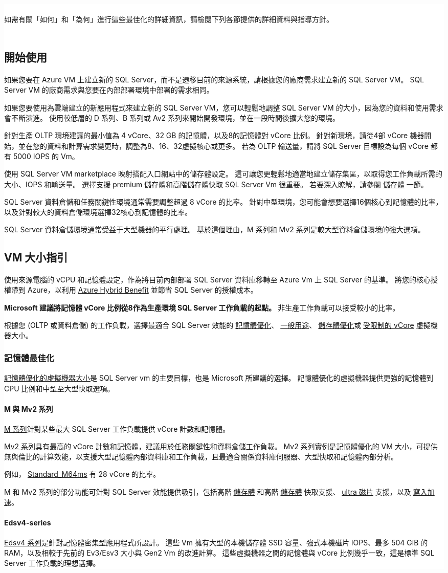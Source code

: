 
<br/>
如需有關「如何」和「為何」進行這些最佳化的詳細資訊，請檢閱下列各節提供的詳細資料與指導方針。
<br/><br/>

## <a name="getting-started"></a>開始使用

如果您要在 Azure VM 上建立新的 SQL Server，而不是遷移目前的來源系統，請根據您的廠商需求建立新的 SQL Server VM。  SQL Server VM 的廠商需求與您要在內部部署環境中部署的需求相同。 

如果您要使用為雲端建立的新應用程式來建立新的 SQL Server VM，您可以輕鬆地調整 SQL Server VM 的大小，因為您的資料和使用需求會不斷演進。
使用較低層的 D 系列、B 系列或 Av2 系列來開始開發環境，並在一段時間後擴大您的環境。 

針對生產 OLTP 環境建議的最小值為 4 vCore、32 GB 的記憶體，以及8的記憶體對 vCore 比例。 針對新環境，請從4部 vCore 機器開始，並在您的資料和計算需求變更時，調整為8、16、32虛擬核心或更多。 若為 OLTP 輸送量，請將 SQL Server 目標設為每個 vCore 都有 5000 IOPS 的 Vm。 

使用 SQL Server VM marketplace 映射搭配入口網站中的儲存體設定。 這可讓您更輕鬆地適當地建立儲存集區，以取得您工作負載所需的大小、IOPS 和輸送量。 選擇支援 premium 儲存體和高階儲存體快取 SQL Server Vm 很重要。 若要深入瞭解，請參閱 [儲存體](#storage-guidance) 一節。 

SQL Server 資料倉儲和任務關鍵性環境通常需要調整超過 8 vCore 的比率。 針對中型環境，您可能會想要選擇16個核心到記憶體的比率，以及針對較大的資料倉儲環境選擇32核心到記憶體的比率。 

SQL Server 資料倉儲環境通常受益于大型機器的平行處理。 基於這個理由，M 系列和 Mv2 系列是較大型資料倉儲環境的強大選項。

## <a name="vm-size-guidance"></a>VM 大小指引

使用來源電腦的 vCPU 和記憶體設定，作為將目前內部部署 SQL Server 資料庫移轉至 Azure Vm 上 SQL Server 的基準。 將您的核心授權帶到 Azure，以利用 [Azure Hybrid Benefit](https://azure.microsoft.com/pricing/hybrid-benefit/) 並節省 SQL Server 的授權成本。

**Microsoft 建議將記憶體 vCore 比例從8作為生產環境 SQL Server 工作負載的起點。** 非生產工作負載可以接受較小的比率。 

根據您 (OLTP 或資料倉儲) 的工作負載，選擇最適合 SQL Server 效能的 [記憶體優化](../../../virtual-machines/sizes-memory.md)、 [一般用途](../../../virtual-machines/sizes-general.md)、 [儲存體優化](../../../virtual-machines/sizes-storage.md)或 [受限制的 vCore](../../../virtual-machines/constrained-vcpu.md) 虛擬機器大小。 

### <a name="memory-optimized"></a>記憶體最佳化

[記憶體優化的虛擬機器大小](../../../virtual-machines/sizes-memory.md)是 SQL Server vm 的主要目標，也是 Microsoft 所建議的選擇。 記憶體優化的虛擬機器提供更強的記憶體到 CPU 比例和中型至大型快取選項。 

#### <a name="m-and-mv2-series"></a>M 與 Mv2 系列

[M 系列](/azure/virtual-machines/m-series)針對某些最大 SQL Server 工作負載提供 vCore 計數和記憶體。  

[Mv2 系列](../../../virtual-machines/mv2-series.md)具有最高的 vCore 計數和記憶體，建議用於任務關鍵性和資料倉儲工作負載。 Mv2 系列實例是記憶體優化的 VM 大小，可提供無與倫比的計算效能，以支援大型記憶體內部資料庫和工作負載，且最適合關係資料庫伺服器、大型快取和記憶體內部分析。

例如， [Standard_M64ms](/azure/virtual-machines/m-series) 有 28 vCore 的比率。

M 和 Mv2 系列的部分功能可針對 SQL Server 效能提供吸引，包括高階 [儲存體](../../../virtual-machines/premium-storage-performance.md) 和高階 [儲存體](../../../virtual-machines/premium-storage-performance.md#disk-caching) 快取支援、 [ultra 磁片](../../../virtual-machines/disks-enable-ultra-ssd.md) 支援，以及 [寫入加速](../../../virtual-machines/how-to-enable-write-accelerator.md)。

#### <a name="edsv4-series"></a>Edsv4-series

[Edsv4 系列](../../../virtual-machines/edv4-edsv4-series.md)是針對記憶體密集型應用程式所設計。 這些 Vm 擁有大型的本機儲存體 SSD 容量、強式本機磁片 IOPS、最多 504 GiB 的 RAM，以及相較于先前的 Ev3/Esv3 大小與 Gen2 Vm 的改進計算。 這些虛擬機器之間的記憶體與 vCore 比例幾乎一致，這是標準 SQL Server 工作負載的理想選擇。 
